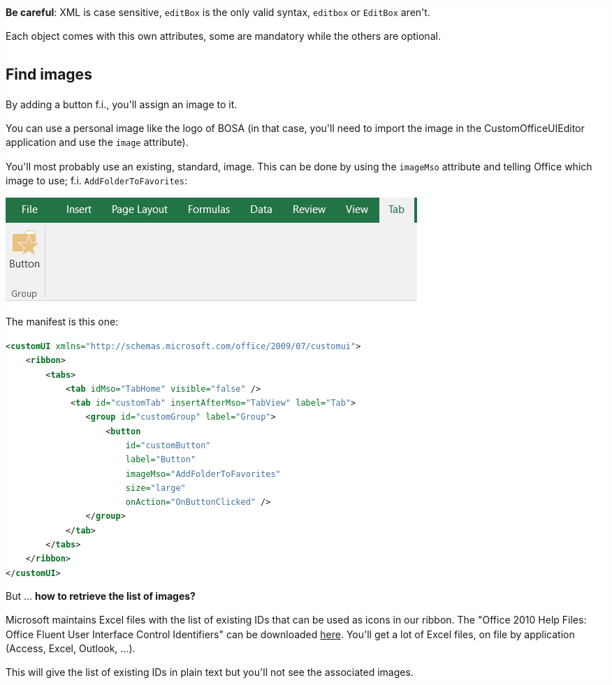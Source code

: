 **Be careful**: XML is case sensitive, `editBox` is the only valid syntax, `editbox` or `EditBox` aren't.

Each object comes with this own attributes, some are mandatory while the others are optional.

## Find images

By adding a button f.i., you'll assign an image to it.

You can use a personal image like the logo of BOSA (in that case, you'll need to import the image in the CustomOfficeUIEditor application and use the `image` attribute).

You'll most probably use an existing, standard, image. This can be done by using the `imageMso` attribute and telling Office which image to use; f.i.  `AddFolderToFavorites`:

![Favorites](./050-find-images/images/Favorites.png)

The manifest is this one:

```xml
<customUI xmlns="http://schemas.microsoft.com/office/2009/07/customui">
    <ribbon>
        <tabs>
            <tab idMso="TabHome" visible="false" />
             <tab id="customTab" insertAfterMso="TabView" label="Tab">
                <group id="customGroup" label="Group">
                    <button
                        id="customButton"
                        label="Button"
                        imageMso="AddFolderToFavorites"
                        size="large"
                        onAction="OnButtonClicked" />
                </group>
            </tab>
        </tabs>
    </ribbon>
</customUI>
```

But ... **how to retrieve the list of images?**

Microsoft maintains Excel files with the list of existing IDs that can be used as icons in our ribbon. The "Office 2010 Help Files: Office Fluent User Interface Control Identifiers" can be downloaded [here](https://www.microsoft.com/en-us/download/confirmation.aspx?id=6627). You'll get a lot of Excel files, on file by application (Access, Excel, Outlook, ...).

This will give the list of existing IDs in plain text but you'll not see the associated images.
